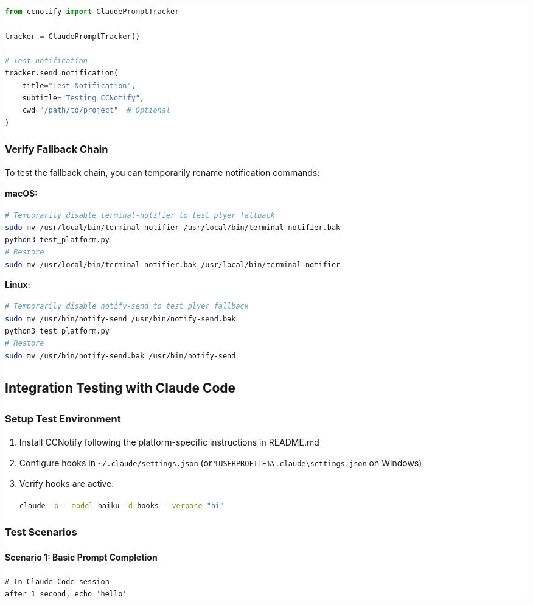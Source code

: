 ```python
from ccnotify import ClaudePromptTracker

tracker = ClaudePromptTracker()

# Test notification
tracker.send_notification(
    title="Test Notification",
    subtitle="Testing CCNotify",
    cwd="/path/to/project"  # Optional
)
```

### Verify Fallback Chain

To test the fallback chain, you can temporarily rename notification commands:

**macOS:**

```bash
# Temporarily disable terminal-notifier to test plyer fallback
sudo mv /usr/local/bin/terminal-notifier /usr/local/bin/terminal-notifier.bak
python3 test_platform.py
# Restore
sudo mv /usr/local/bin/terminal-notifier.bak /usr/local/bin/terminal-notifier
```

**Linux:**

```bash
# Temporarily disable notify-send to test plyer fallback
sudo mv /usr/bin/notify-send /usr/bin/notify-send.bak
python3 test_platform.py
# Restore
sudo mv /usr/bin/notify-send.bak /usr/bin/notify-send
```

## Integration Testing with Claude Code

### Setup Test Environment

1. Install CCNotify following the platform-specific instructions in README.md
2. Configure hooks in `~/.claude/settings.json` (or `%USERPROFILE%\.claude\settings.json` on Windows)
3. Verify hooks are active:

   ```bash
   claude -p --model haiku -d hooks --verbose "hi"
   ```

### Test Scenarios

#### Scenario 1: Basic Prompt Completion

```
# In Claude Code session
after 1 second, echo 'hello'
```
